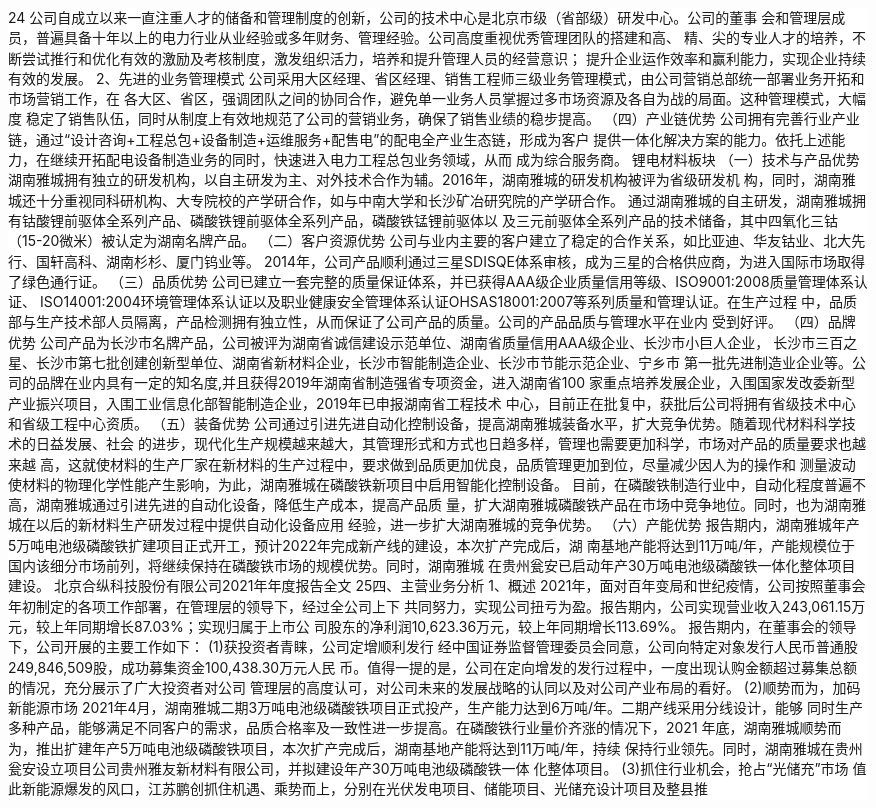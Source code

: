 24
公司自成立以来一直注重人才的储备和管理制度的创新，公司的技术中心是北京市级（省部级）研发中心。公司的董事
会和管理层成员，普遍具备十年以上的电力行业从业经验或多年财务、管理经验。公司高度重视优秀管理团队的搭建和高、
精、尖的专业人才的培养，不断尝试推行和优化有效的激励及考核制度，激发组织活力，培养和提升管理人员的经营意识；
提升企业运作效率和赢利能力，实现企业持续有效的发展。
2、先进的业务管理模式
公司采用大区经理、省区经理、销售工程师三级业务管理模式，由公司营销总部统一部署业务开拓和市场营销工作，在
各大区、省区，强调团队之间的协同合作，避免单一业务人员掌握过多市场资源及各自为战的局面。这种管理模式，大幅度
稳定了销售队伍，同时从制度上有效地规范了公司的营销业务，确保了销售业绩的稳步提高。
（四）产业链优势
公司拥有完善行业产业链，通过“设计咨询+工程总包+设备制造+运维服务+配售电”的配电全产业生态链，形成为客户
提供一体化解决方案的能力。依托上述能力，在继续开拓配电设备制造业务的同时，快速进入电力工程总包业务领域，从而
成为综合服务商。
锂电材料板块
（一）技术与产品优势
湖南雅城拥有独立的研发机构，以自主研发为主、对外技术合作为辅。2016年，湖南雅城的研发机构被评为省级研发机
构，同时，湖南雅城还十分重视同科研机构、大专院校的产学研合作，如与中南大学和长沙矿冶研究院的产学研合作。
通过湖南雅城的自主研发，湖南雅城拥有钴酸锂前驱体全系列产品、磷酸铁锂前驱体全系列产品，磷酸铁锰锂前驱体以
及三元前驱体全系列产品的技术储备，其中四氧化三钴（15-20微米）被认定为湖南名牌产品。
（二）客户资源优势
公司与业内主要的客户建立了稳定的合作关系，如比亚迪、华友钴业、北大先行、国轩高科、湖南杉杉、厦门钨业等。
2014年，公司产品顺利通过三星SDISQE体系审核，成为三星的合格供应商，为进入国际市场取得了绿色通行证。
（三）品质优势
公司已建立一套完整的质量保证体系，并已获得AAA级企业质量信用等级、ISO9001:2008质量管理体系认证、
ISO14001:2004环境管理体系认证以及职业健康安全管理体系认证OHSAS18001:2007等系列质量和管理认证。在生产过程
中，品质部与生产技术部人员隔离，产品检测拥有独立性，从而保证了公司产品的质量。公司的产品品质与管理水平在业内
受到好评。
（四）品牌优势
公司产品为长沙市名牌产品，公司被评为湖南省诚信建设示范单位、湖南省质量信用AAA级企业、长沙市小巨人企业，
长沙市三百之星、长沙市第七批创建创新型单位、湖南省新材料企业，长沙市智能制造企业、长沙市节能示范企业、宁乡市
第一批先进制造业企业等。公司的品牌在业内具有一定的知名度,并且获得2019年湖南省制造强省专项资金，进入湖南省100
家重点培养发展企业，入围国家发改委新型产业振兴项目，入围工业信息化部智能制造企业，2019年已申报湖南省工程技术
中心，目前正在批复中，获批后公司将拥有省级技术中心和省级工程中心资质。
（五）装备优势
公司通过引进先进自动化控制设备，提高湖南雅城装备水平，扩大竞争优势。随着现代材料科学技术的日益发展、社会
的进步，现代化生产规模越来越大，其管理形式和方式也日趋多样，管理也需要更加科学，市场对产品的质量要求也越来越
高，这就使材料的生产厂家在新材料的生产过程中，要求做到品质更加优良，品质管理更加到位，尽量减少因人为的操作和
测量波动使材料的物理化学性能产生影响，为此，湖南雅城在磷酸铁新项目中启用智能化控制设备。
目前，在磷酸铁制造行业中，自动化程度普遍不高，湖南雅城通过引进先进的自动化设备，降低生产成本，提高产品质
量，扩大湖南雅城磷酸铁产品在市场中竞争地位。同时，也为湖南雅城在以后的新材料生产研发过程中提供自动化设备应用
经验，进一步扩大湖南雅城的竞争优势。
（六）产能优势
报告期内，湖南雅城年产5万吨电池级磷酸铁扩建项目正式开工，预计2022年完成新产线的建设，本次扩产完成后，湖
南基地产能将达到11万吨/年，产能规模位于国内该细分市场前列，将继续保持在磷酸铁市场的规模优势。同时，湖南雅城
在贵州瓮安已启动年产30万吨电池级磷酸铁一体化整体项目建设。
北京合纵科技股份有限公司2021年年度报告全文
25四、主营业务分析
1、概述
2021年，面对百年变局和世纪疫情，公司按照董事会年初制定的各项工作部署，在管理层的领导下，经过全公司上下
共同努力，实现公司扭亏为盈。报告期内，公司实现营业收入243,061.15万元，较上年同期增长87.03%；实现归属于上市公
司股东的净利润10,623.36万元，较上年同期增长113.69%。
报告期内，在董事会的领导下，公司开展的主要工作如下：
(1)获投资者青睐，公司定增顺利发行
经中国证券监督管理委员会同意，公司向特定对象发行人民币普通股249,846,509股，成功募集资金100,438.30万元人民
币。值得一提的是，公司在定向增发的发行过程中，一度出现认购金额超过募集总额的情况，充分展示了广大投资者对公司
管理层的高度认可，对公司未来的发展战略的认同以及对公司产业布局的看好。
(2)顺势而为，加码新能源市场
2021年4月，湖南雅城二期3万吨电池级磷酸铁项目正式投产，生产能力达到6万吨/年。二期产线采用分线设计，能够
同时生产多种产品，能够满足不同客户的需求，品质合格率及一致性进一步提高。在磷酸铁行业量价齐涨的情况下，2021
年底，湖南雅城顺势而为，推出扩建年产5万吨电池级磷酸铁项目，本次扩产完成后，湖南基地产能将达到11万吨/年，持续
保持行业领先。同时，湖南雅城在贵州瓮安设立项目公司贵州雅友新材料有限公司，并拟建设年产30万吨电池级磷酸铁一体
化整体项目。
(3)抓住行业机会，抢占“光储充”市场
值此新能源爆发的风口，江苏鹏创抓住机遇、乘势而上，分别在光伏发电项目、储能项目、光储充设计项目及整县推